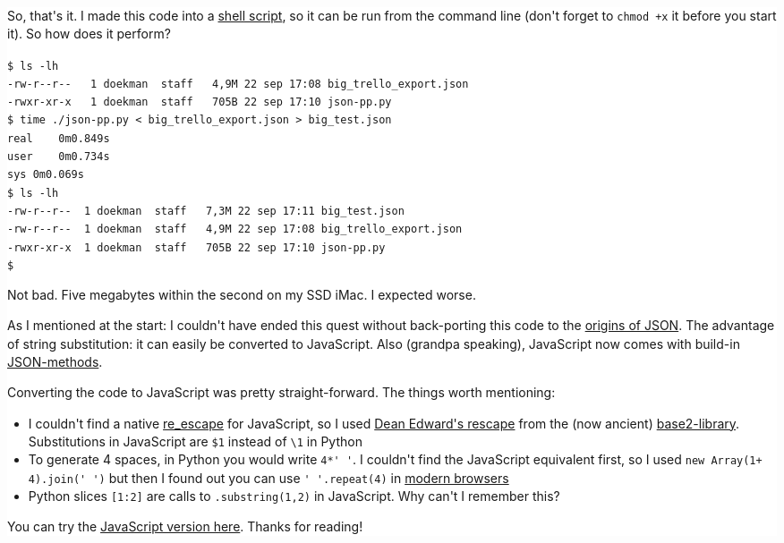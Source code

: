 So, that's it. I made this code into a [shell script][json_pp.py], so it can be run from the command line (don't forget to `chmod +x` it before you start it). So how does it perform?

	$ ls -lh
	-rw-r--r--   1 doekman  staff   4,9M 22 sep 17:08 big_trello_export.json
	-rwxr-xr-x   1 doekman  staff   705B 22 sep 17:10 json-pp.py
	$ time ./json-pp.py < big_trello_export.json > big_test.json
	real	0m0.849s
	user	0m0.734s
	sys	0m0.069s
	$ ls -lh
	-rw-r--r--  1 doekman  staff   7,3M 22 sep 17:11 big_test.json
	-rw-r--r--  1 doekman  staff   4,9M 22 sep 17:08 big_trello_export.json
	-rwxr-xr-x  1 doekman  staff   705B 22 sep 17:10 json-pp.py
	$ 


Not bad. Five megabytes within the second on my SSD iMac. I expected worse. 

As I mentioned at the start: I couldn't have ended this quest without back-porting this code to the [origins of JSON][toSource]. The advantage of string substitution: it can easily be converted to JavaScript. Also (grandpa speaking), JavaScript now comes with build-in [JSON-methods][js_stringify].

Converting the code to JavaScript was pretty straight-forward. The things worth mentioning:

* I couldn't find a native [re_escape][] for JavaScript, so I used [Dean Edward's rescape][rescape] from the (now ancient) [base2-library][base2]. Substitutions in JavaScript are `$1` instead of `\1` in Python
* To generate 4 spaces, in Python you would write `4*' '`. I couldn't find the JavaScript equivalent first, so I used `new Array(1+4).join(' ')` but then I found out you can use `' '.repeat(4)` in [modern browsers][str_repeat]
* Python slices `[1:2]` are calls to `.substring(1,2)` in JavaScript. Why can't I remember this?

You can try the [JavaScript version here][json_pp.js]. Thanks for reading!

[json_dump]: https://docs.python.org/3.8/library/json.html#json.dump
[JSONEncoder]: https://github.com/python/cpython/blob/3.8/Lib/json/encoder.py
[re_X]: https://docs.python.org/3.8/library/re.html#re.X
[js_stringify]: https://developer.mozilla.org/en-US/docs/Web/JavaScript/Reference/Global_Objects/JSON/stringify
[json_pp.js]: https://zanstra.com/my/Json-pp.html
[json_pp.py]: https://gist.github.com/doekman/e6e942d03f9dee3e98c080b7a47cd04b
[re_escape]: https://docs.python.org/3.8/library/re.html#re.escape
[rescape]: https://github.com/doekman/base2/blob/1e2eb7fb10565db7e71d2b25780783627e0773dd/src/base2/js/String2.js
[base2]:  https://code.google.com/archive/p/base2/
[str_repeat]: https://developer.mozilla.org/en-US/docs/Web/JavaScript/Reference/Global_Objects/String/repeat#Browser_compatibility
[toSource]: https://developer.mozilla.org/nl/docs/Web/JavaScript/Reference/Global_Objects/Object/toSource
